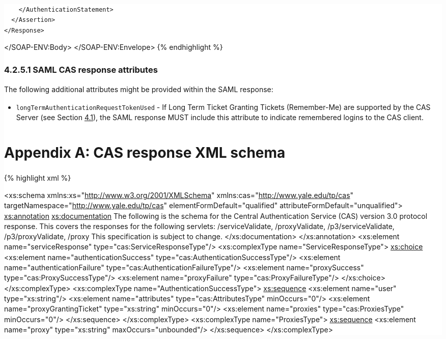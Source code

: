         </AuthenticationStatement>
      </Assertion>
    </Response>
  </SOAP-ENV:Body>
</SOAP-ENV:Envelope>
{% endhighlight %}


<a name="head4.2.5.1"/>

### **4.2.5.1 SAML CAS response attributes**

The following additional attributes might be provided within the SAML response:

-   `longTermAuthenticationRequestTokenUsed` - If Long Term Ticket Granting
    Tickets (Remember-Me) are supported by the CAS Server (see Section [4.1](<#head4.1>)), the
    SAML response MUST include this attribute to indicate remembered logins
    to the CAS client.




<a name="head_appdx_a"/>

**Appendix A: CAS response XML schema**
=======================================

{% highlight xml %}
<?xml version="1.0" encoding="UTF-8"?>


<xs:schema xmlns:xs="http://www.w3.org/2001/XMLSchema" xmlns:cas="http://www.yale.edu/tp/cas"
    targetNamespace="http://www.yale.edu/tp/cas" elementFormDefault="qualified"
    attributeFormDefault="unqualified">
    <xs:annotation>
        <xs:documentation>
            The following is the schema for the Central Authentication Service (CAS) version 3.0 protocol
            response.
            This covers the responses for the following servlets:
                /serviceValidate,
                /proxyValidate,
                /p3/serviceValidate,
                /p3/proxyValidate,
                /proxy
            This specification is subject to change.
        </xs:documentation>
    </xs:annotation>
    <xs:element name="serviceResponse" type="cas:ServiceResponseType"/>
    <xs:complexType name="ServiceResponseType">
        <xs:choice>
            <xs:element name="authenticationSuccess" type="cas:AuthenticationSuccessType"/>
            <xs:element name="authenticationFailure" type="cas:AuthenticationFailureType"/>
            <xs:element name="proxySuccess" type="cas:ProxySuccessType"/>
            <xs:element name="proxyFailure" type="cas:ProxyFailureType"/>
        </xs:choice>
    </xs:complexType>
    <xs:complexType name="AuthenticationSuccessType">
        <xs:sequence>
            <xs:element name="user" type="xs:string"/>
            <xs:element name="attributes" type="cas:AttributesType" minOccurs="0"/>
            <xs:element name="proxyGrantingTicket" type="xs:string" minOccurs="0"/>
            <xs:element name="proxies" type="cas:ProxiesType" minOccurs="0"/>
        </xs:sequence>
    </xs:complexType>
    <xs:complexType name="ProxiesType">
        <xs:sequence>
            <xs:element name="proxy" type="xs:string" maxOccurs="unbounded"/>
        </xs:sequence>
    </xs:complexType>